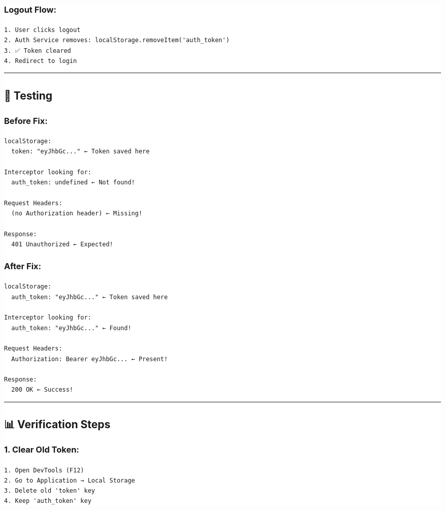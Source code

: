 ### **Logout Flow**:
```
1. User clicks logout
2. Auth Service removes: localStorage.removeItem('auth_token')
3. ✅ Token cleared
4. Redirect to login
```

---

## 🧪 **Testing**

### **Before Fix**:
```
localStorage:
  token: "eyJhbGc..." ← Token saved here
  
Interceptor looking for:
  auth_token: undefined ← Not found!
  
Request Headers:
  (no Authorization header) ← Missing!
  
Response:
  401 Unauthorized ← Expected!
```

### **After Fix**:
```
localStorage:
  auth_token: "eyJhbGc..." ← Token saved here
  
Interceptor looking for:
  auth_token: "eyJhbGc..." ← Found!
  
Request Headers:
  Authorization: Bearer eyJhbGc... ← Present!
  
Response:
  200 OK ← Success!
```

---

## 📊 **Verification Steps**

### **1. Clear Old Token**:
```
1. Open DevTools (F12)
2. Go to Application → Local Storage
3. Delete old 'token' key
4. Keep 'auth_token' key
```

